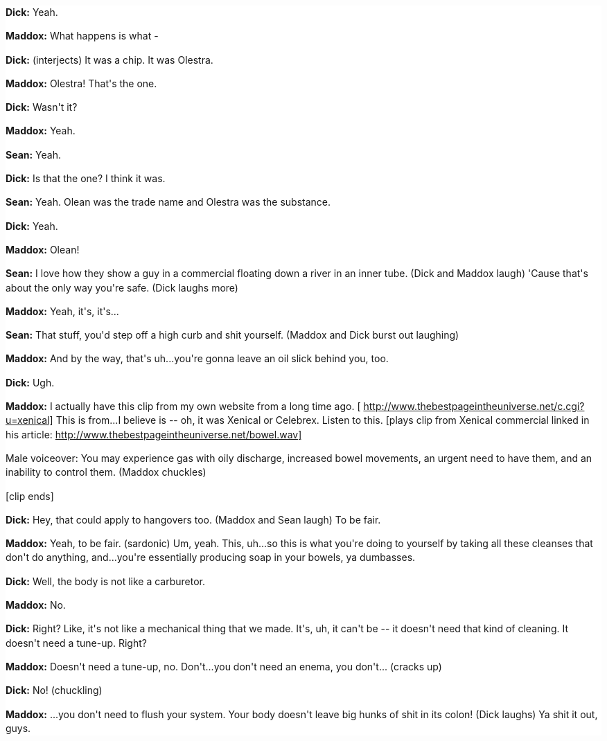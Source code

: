 **Dick:** Yeah.

**Maddox:** What happens is what -

**Dick:** (interjects) It was a chip. It was Olestra.

**Maddox:** Olestra! That's the one.

**Dick:** Wasn't it?

**Maddox:** Yeah.

**Sean:** Yeah.

**Dick:** Is that the one? I think it was.

**Sean:** Yeah. Olean was the trade name and Olestra was the substance.

**Dick:** Yeah.

**Maddox:** Olean!

**Sean:** I love how they show a guy in a commercial floating down a river in an inner tube. (Dick and Maddox laugh) 'Cause that's about the only way you're safe. (Dick laughs more)

**Maddox:** Yeah, it's, it's...

**Sean:** That stuff, you'd step off a high curb and shit yourself. (Maddox and Dick burst out laughing)

**Maddox:** And by the way, that's uh...you're gonna leave an oil slick behind you, too.

**Dick:** Ugh.

**Maddox:** I actually have this clip from my own website from a long time ago. [ http://www.thebestpageintheuniverse.net/c.cgi?u=xenical] This is from...I believe is -- oh, it was Xenical or Celebrex. Listen to this. [plays clip from Xenical commercial linked in his article: http://www.thebestpageintheuniverse.net/bowel.wav]

Male voiceover: You may experience gas with oily discharge, increased bowel movements, an urgent need to have them, and an inability to control them. (Maddox chuckles)

[clip ends]

**Dick:** Hey, that could apply to hangovers too. (Maddox and Sean laugh) To be fair.

**Maddox:** Yeah, to be fair. (sardonic) Um, yeah. This, uh...so this is what you're doing to yourself by taking all these cleanses that don't do anything, and...you're essentially producing soap in your bowels, ya dumbasses.

**Dick:** Well, the body is not like a carburetor.

**Maddox:** No.

**Dick:** Right? Like, it's not like a mechanical thing that we made. It's, uh, it can't be -- it doesn't need that kind of cleaning. It doesn't need a tune-up. Right?

**Maddox:** Doesn't need a tune-up, no. Don't...you don't need an enema, you don't... (cracks up)

**Dick:** No! (chuckling)

**Maddox:** ...you don't need to flush your system. Your body doesn't leave big hunks of shit in its colon! (Dick laughs) Ya shit it out, guys.
